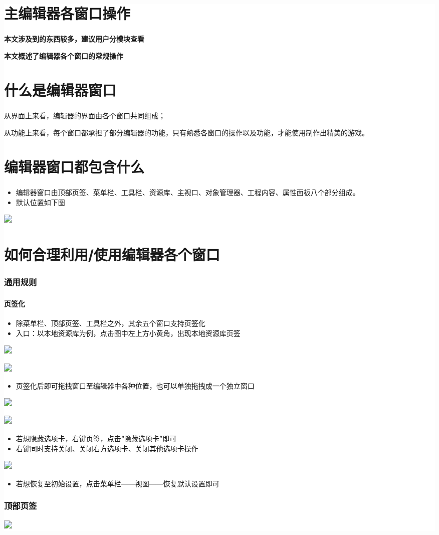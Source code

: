 # 主编辑器各窗口操作

<strong>本文涉及到的东西较多，建议用户分模块查看</strong>

<strong>本文概述了编辑器各个窗口的常规操作</strong>

# 什么是编辑器窗口

从界面上来看，编辑器的界面由各个窗口共同组成；

从功能上来看，每个窗口都承担了部分编辑器的功能，只有熟悉各窗口的操作以及功能，才能使用制作出精美的游戏。

# 编辑器窗口都包含什么

- 编辑器窗口由顶部页签、菜单栏、工具栏、资源库、主视口、对象管理器、工程内容、属性面板八个部分组成。
- 默认位置如下图

![](static/boxcnw6dJGrF0hyEGbOslUsbu1d.png)

# 如何合理利用/使用编辑器各个窗口

### 通用规则

#### 页签化

- 除菜单栏、顶部页签、工具栏之外，其余五个窗口支持页签化
- 入口：以本地资源库为例，点击图中左上方小黄角，出现本地资源库页签

![](static/boxcnG0m0tukGXs7Pnz5L3zkeF7.png)

![](static/boxcnbBBhj8LGZYH0HFvgiiGqlf.png)

- 页签化后即可拖拽窗口至编辑器中各种位置，也可以单独拖拽成一个独立窗口

![](static/boxcn24NpEKA3rYfR8GPERSbrqh.png)

![](static/boxcn9aNnRNUOOwnGJjD4rEP62c.png)

- 若想隐藏选项卡，右键页签，点击“隐藏选项卡”即可
- 右键同时支持关闭、关闭右方选项卡、关闭其他选项卡操作

![](static/boxcnWWHAc89Awkk4Zn0qovfReb.png)

- 若想恢复至初始设置，点击菜单栏——视图——恢复默认设置即可

### 顶部页签

![](static/boxcnKvaOIR12SC2UKsVsf0xMGe.png)
